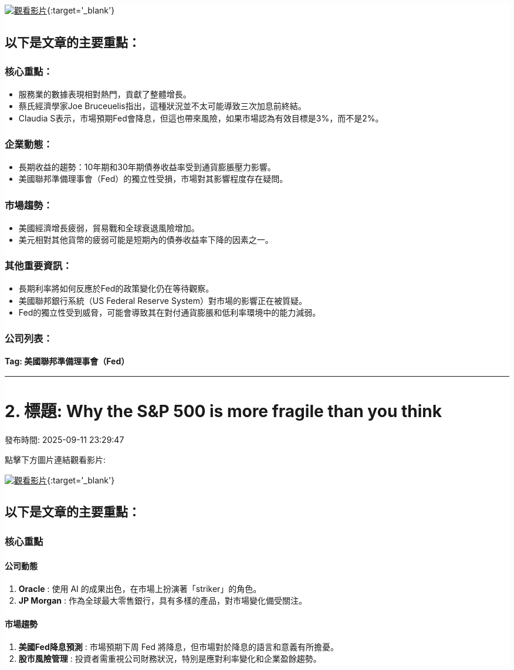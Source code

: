  [![觀看影片](https://i.ytimg.com/vi/TirQbYFCSEE/sddefault.jpg)](https://www.youtube.com/watch?v=TirQbYFCSEE){:target='_blank'}

## 以下是文章的主要重點：

### 核心重點：

* 服務業的數據表現相對熱門，貢獻了整體增長。
* 蔡氏經濟學家Joe Bruceuelis指出，這種狀況並不太可能導致三次加息前終結。
* Claudia S表示，市場預期Fed會降息，但這也帶來風險，如果市場認為有效目標是3%，而不是2%。

### 企業動態：

* 長期收益的趨勢：10年期和30年期債券收益率受到通貨膨脹壓力影響。
* 美國聯邦準備理事會（Fed）的獨立性受損，市場對其影響程度存在疑問。

### 市場趨勢：

* 美國經濟增長疲弱，貿易戰和全球衰退風險增加。
* 美元相對其他貨幣的疲弱可能是短期內的債券收益率下降的因素之一。

### 其他重要資訊：

* 長期利率將如何反應於Fed的政策變化仍在等待觀察。
* 美國聯邦銀行系統（US Federal Reserve System）對市場的影響正在被質疑。
* Fed的獨立性受到威脅，可能會導致其在對付通貨膨脹和低利率環境中的能力減弱。

### 公司列表：

**Tag: 美國聯邦準備理事會（Fed）**

---
# 2. 標題: Why the S&P 500 is more fragile than you think
發布時間: 2025-09-11 23:29:47

點擊下方圖片連結觀看影片:

 [![觀看影片](https://i.ytimg.com/vi/l7pD4S37hcs/sddefault.jpg)](https://www.youtube.com/watch?v=l7pD4S37hcs){:target='_blank'}

## 以下是文章的主要重點：

### **核心重點**

#### 公司動態
1. **Oracle** : 使用 AI 的成果出色，在市場上扮演著「striker」的角色。
2. **JP Morgan** : 作為全球最大零售銀行，具有多樣的產品，對市場變化備受關注。

#### 市場趨勢
1. **美國Fed降息預測** : 市場預期下周 Fed 將降息，但市場對於降息的語言和意義有所擔憂。
2. **股市風險管理** : 投資者需重視公司財務狀況，特別是應對利率變化和企業盈餘趨勢。
